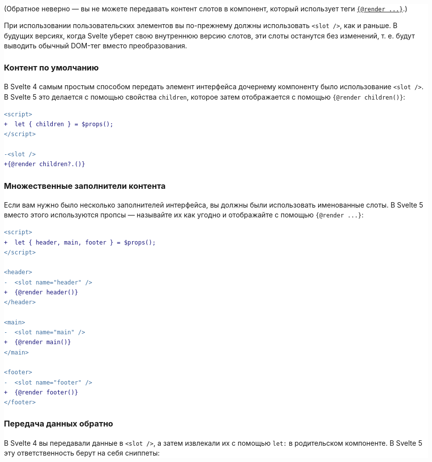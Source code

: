 (Обратное неверно — вы не можете передавать контент слотов в компонент, который использует теги [`{@render ...}`](/template-syntax/render).)

При использовании пользовательских элементов вы по-прежнему должны использовать `<slot />`, как и раньше. В будущих версиях, когда Svelte уберет свою внутреннюю версию слотов, эти слоты останутся без изменений, т. е. будут выводить обычный DOM-тег вместо преобразования.

### Контент по умолчанию

В Svelte 4 самым простым способом передать элемент интерфейса дочернему компоненту было использование `<slot />`. В Svelte 5 это делается с помощью свойства `children`, которое затем отображается с помощью `{@render children()}`:

```diff lang="svelte"
<script>
+  let { children } = $props();
</script>

-<slot />
+{@render children?.()}
```

### Множественные заполнители контента

Если вам нужно было несколько заполнителей интерфейса, вы должны были использовать именованные слоты. В Svelte 5 вместо этого используются пропсы — называйте их как угодно и отображайте с помощью `{@render ...}`:

```diff lang="svelte"
<script>
+  let { header, main, footer } = $props();
</script>

<header>
-  <slot name="header" />
+  {@render header()}
</header>

<main>
-  <slot name="main" />
+  {@render main()}
</main>

<footer>
-  <slot name="footer" />
+  {@render footer()}
</footer>
```

### Передача данных обратно

В Svelte 4 вы передавали данные в `<slot />`, а затем извлекали их с помощью `let:` в родительском компоненте. В Svelte 5 эту ответственность берут на себя сниппеты:
